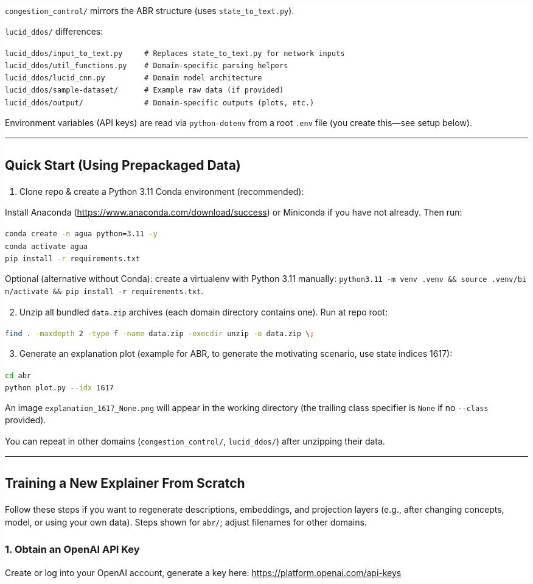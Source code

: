 `congestion_control/` mirrors the ABR structure (uses `state_to_text.py`).

`lucid_ddos/` differences:
```
lucid_ddos/input_to_text.py     # Replaces state_to_text.py for network inputs
lucid_ddos/util_functions.py    # Domain-specific parsing helpers
lucid_ddos/lucid_cnn.py         # Domain model architecture
lucid_ddos/sample-dataset/      # Example raw data (if provided)
lucid_ddos/output/              # Domain-specific outputs (plots, etc.)
```

Environment variables (API keys) are read via `python-dotenv` from a root `.env` file (you create this—see setup below).

---
## Quick Start (Using Prepackaged Data)

1. Clone repo & create a Python 3.11 Conda environment (recommended):

Install Anaconda (https://www.anaconda.com/download/success) or Miniconda if you have not already. Then run:
```bash
conda create -n agua python=3.11 -y
conda activate agua
pip install -r requirements.txt
```
Optional (alternative without Conda): create a virtualenv with Python 3.11 manually: `python3.11 -m venv .venv && source .venv/bin/activate && pip install -r requirements.txt`.

2. Unzip all bundled `data.zip` archives (each domain directory contains one). Run at repo root:
```bash
find . -maxdepth 2 -type f -name data.zip -execdir unzip -o data.zip \;
```
3. Generate an explanation plot (example for ABR, to generate the motivating scenario, use state indices 1617):
```bash
cd abr
python plot.py --idx 1617
```
An image `explanation_1617_None.png` will appear in the working directory (the trailing class specifier is `None` if no `--class` provided).

You can repeat in other domains (`congestion_control/`, `lucid_ddos/`) after unzipping their data.

---
## Training a New Explainer From Scratch

Follow these steps if you want to regenerate descriptions, embeddings, and projection layers (e.g., after changing concepts, model, or using your own data). Steps shown for `abr/`; adjust filenames for other domains.


### 1. Obtain an OpenAI API Key
Create or log into your OpenAI account, generate a key here:
https://platform.openai.com/api-keys
